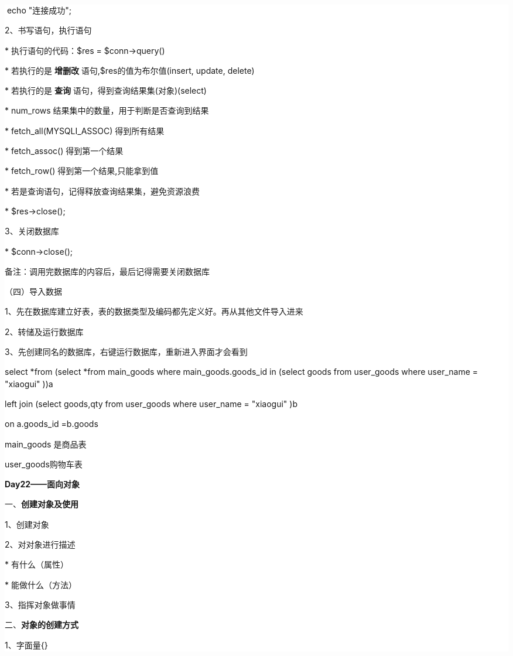​        echo "连接成功";

2、书写语句，执行语句

\* 执行语句的代码：$res = $conn->query()

\* 若执行的是 **增删改** 语句,$res的值为布尔值(insert, update, delete)

\* 若执行的是 **查询** 语句，得到查询结果集(对象)(select)

\* num_rows 					结果集中的数量，用于判断是否查询到结果

\* fetch_all(MYSQLI_ASSOC) 	    得到所有结果

\* fetch_assoc() 				    得到第一个结果

\* fetch_row() 				    得到第一个结果,只能拿到值

\* 若是查询语句，记得释放查询结果集，避免资源浪费

\* $res->close();

3、关闭数据库

\* $conn->close();

备注：调用完数据库的内容后，最后记得需要关闭数据库

（四）导入数据

1、先在数据库建立好表，表的数据类型及编码都先定义好。再从其他文件导入进来

2、转储及运行数据库

3、先创建同名的数据库，右键运行数据库，重新进入界面才会看到

select *from (select  *from  main_goods where  main_goods.goods_id   in (select goods from  user_goods where user_name = "xiaogui" ))a

left join (select goods,qty from  user_goods where user_name = "xiaogui" )b

on a.goods_id =b.goods

 main_goods 是商品表

user_goods购物车表

**Day22——面向对象**

一、**创建对象及使用**

1、创建对象

2、对对象进行描述

\* 有什么（属性）

\* 能做什么（方法）

3、指挥对象做事情

二、**对象的创建方式**

1、字面量{}
